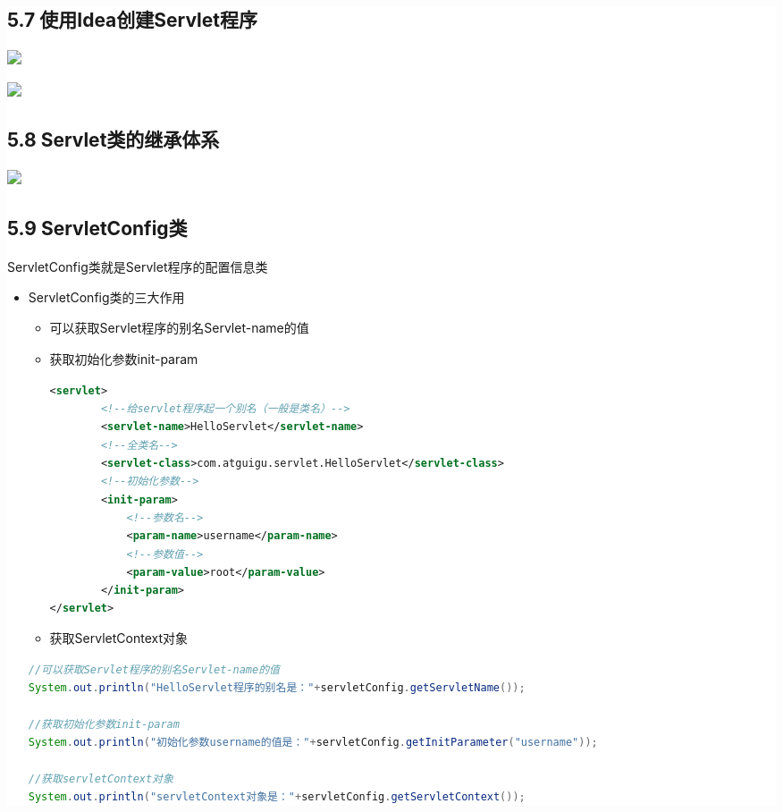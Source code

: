 
## 5.7 使用Idea创建Servlet程序

![](https://img-blog.csdnimg.cn/20210409134437256.png?x-oss-process=image/watermark,type_ZmFuZ3poZW5naGVpdGk,shadow_10,text_aHR0cHM6Ly9ibG9nLmNzZG4ubmV0L2x5eXJoZg==,size_16,color_FFFFFF,t_70)

![](https://img-blog.csdnimg.cn/20210409134445244.png?x-oss-process=image/watermark,type_ZmFuZ3poZW5naGVpdGk,shadow_10,text_aHR0cHM6Ly9ibG9nLmNzZG4ubmV0L2x5eXJoZg==,size_16,color_FFFFFF,t_70)





## 5.8 Servlet类的继承体系

![](https://img-blog.csdnimg.cn/20210409134459960.png?x-oss-process=image/watermark,type_ZmFuZ3poZW5naGVpdGk,shadow_10,text_aHR0cHM6Ly9ibG9nLmNzZG4ubmV0L2x5eXJoZg==,size_16,color_FFFFFF,t_70)





## 5.9 ServletConfig类

ServletConfig类就是Servlet程序的配置信息类

*   ServletConfig类的三大作用

    *   可以获取Servlet程序的别名Servlet-name的值

    *   获取初始化参数init-param

        ```xml
        <servlet>
                <!--给servlet程序起一个别名（一般是类名）-->
                <servlet-name>HelloServlet</servlet-name>
                <!--全类名-->
                <servlet-class>com.atguigu.servlet.HelloServlet</servlet-class>
                <!--初始化参数-->
                <init-param>
                    <!--参数名-->
                    <param-name>username</param-name>
                    <!--参数值-->
                    <param-value>root</param-value>
                </init-param>
        </servlet>
        ```

    *   获取ServletContext对象


    ```java
    //可以获取Servlet程序的别名Servlet-name的值
    System.out.println("HelloServlet程序的别名是："+servletConfig.getServletName());

    //获取初始化参数init-param
    System.out.println("初始化参数username的值是："+servletConfig.getInitParameter("username"));

    //获取servletContext对象
    System.out.println("servletContext对象是："+servletConfig.getServletContext());
    ```
